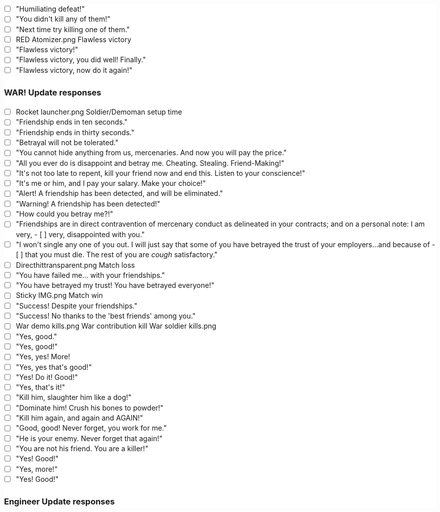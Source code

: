 - [ ] "Humiliating defeat!"
- [ ] "You didn't kill any of them!"
- [ ] "Next time try killing one of them."
- [ ] RED Atomizer.png  Flawless victory
- [ ] "Flawless victory!"
- [ ] "Flawless victory, you did well! Finally."
- [ ] "Flawless victory, now do it again!"

### WAR! Update responses

- [ ] Rocket launcher.png  Soldier/Demoman setup time
- [ ] "Friendship ends in ten seconds."
- [ ] "Friendship ends in thirty seconds."
- [ ] "Betrayal will not be tolerated."
- [ ] "You cannot hide anything from us, mercenaries. And now you will pay the price."
- [ ] "All you ever do is disappoint and betray me. Cheating. Stealing. Friend-Making!"
- [ ] "It's not too late to repent, kill your friend now and end this. Listen to your conscience!"
- [ ] "It's me or him, and I pay your salary. Make your choice!"
- [ ] "Alert! A friendship has been detected, and will be eliminated."
- [ ] "Warning! A friendship has been detected!"
- [ ] "How could you betray me?!"
- [ ] "Friendships are in direct contravention of mercenary conduct as delineated in your contracts; and on a personal note: I am very, - [ ] very, disappointed with you."
- [ ] "I won't single any one of you out. I will just say that some of you have betrayed the trust of your employers...and because of - [ ] that you must die. The rest of you are *cough* satisfactory."
- [ ] Directhittransparent.png  Match loss
- [ ] "You have failed me... with your friendships."
- [ ] "You have betrayed my trust! You have betrayed everyone!"
- [ ] Sticky IMG.png  Match win
- [ ] "Success! Despite your friendships."
- [ ] "Success! No thanks to the 'best friends' among you."
- [ ] War demo kills.png  War contribution kill War soldier kills.png
- [ ] "Yes, good."
- [ ] "Yes, good!"
- [ ] "Yes, yes! More!
- [ ] "Yes, yes that's good!"
- [ ] "Yes! Do it! Good!"
- [ ] "Yes, that's it!"
- [ ] "Kill him, slaughter him like a dog!"
- [ ] "Dominate him! Crush his bones to powder!"
- [ ] "Kill him again, and again and AGAIN!"
- [ ] "Good, good! Never forget, you work for me."
- [ ] "He is your enemy. Never forget that again!"
- [ ] "You are not his friend. You are a killer!"
- [ ] "Yes! Good!"
- [ ] "Yes, more!"
- [ ] "Yes! Good!"

### Engineer Update responses
